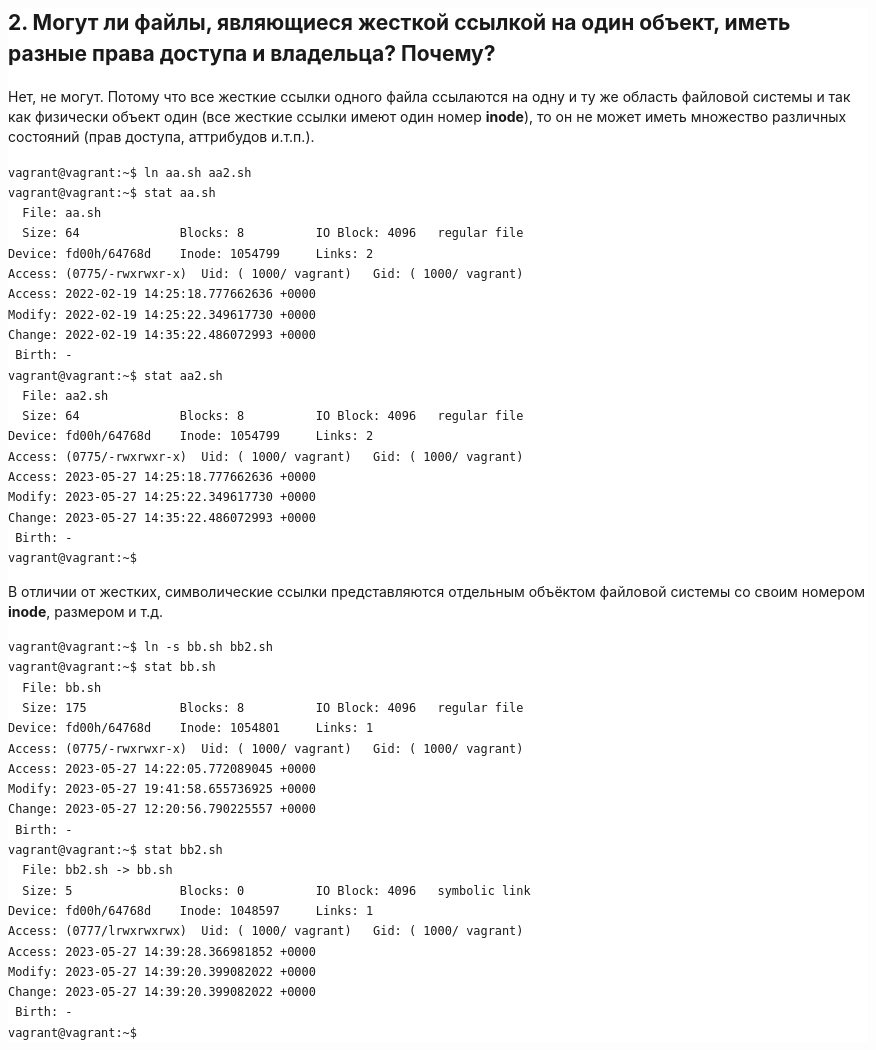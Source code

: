 
## 2. Могут ли файлы, являющиеся жесткой ссылкой на один объект, иметь разные права доступа и владельца? Почему?

Нет, не могут. Потому что все жесткие ссылки одного файла ссылаются на одну и ту же область файловой системы и так как физически объект один (все жесткие ссылки имеют один номер **inode**), то он не может иметь множество различных состояний (прав доступа, аттрибудов и.т.п.).

```console
vagrant@vagrant:~$ ln aa.sh aa2.sh
vagrant@vagrant:~$ stat aa.sh
  File: aa.sh
  Size: 64              Blocks: 8          IO Block: 4096   regular file
Device: fd00h/64768d    Inode: 1054799     Links: 2
Access: (0775/-rwxrwxr-x)  Uid: ( 1000/ vagrant)   Gid: ( 1000/ vagrant)
Access: 2022-02-19 14:25:18.777662636 +0000
Modify: 2022-02-19 14:25:22.349617730 +0000
Change: 2022-02-19 14:35:22.486072993 +0000
 Birth: -
vagrant@vagrant:~$ stat aa2.sh
  File: aa2.sh
  Size: 64              Blocks: 8          IO Block: 4096   regular file
Device: fd00h/64768d    Inode: 1054799     Links: 2
Access: (0775/-rwxrwxr-x)  Uid: ( 1000/ vagrant)   Gid: ( 1000/ vagrant)
Access: 2023-05-27 14:25:18.777662636 +0000
Modify: 2023-05-27 14:25:22.349617730 +0000
Change: 2023-05-27 14:35:22.486072993 +0000
 Birth: -
vagrant@vagrant:~$
```

В отличии от жестких, символические ссылки представляются отдельным объёктом файловой системы со своим номером **inode**, размером и т.д.

```console
vagrant@vagrant:~$ ln -s bb.sh bb2.sh
vagrant@vagrant:~$ stat bb.sh
  File: bb.sh
  Size: 175             Blocks: 8          IO Block: 4096   regular file
Device: fd00h/64768d    Inode: 1054801     Links: 1
Access: (0775/-rwxrwxr-x)  Uid: ( 1000/ vagrant)   Gid: ( 1000/ vagrant)
Access: 2023-05-27 14:22:05.772089045 +0000
Modify: 2023-05-27 19:41:58.655736925 +0000
Change: 2023-05-27 12:20:56.790225557 +0000
 Birth: -
vagrant@vagrant:~$ stat bb2.sh
  File: bb2.sh -> bb.sh
  Size: 5               Blocks: 0          IO Block: 4096   symbolic link
Device: fd00h/64768d    Inode: 1048597     Links: 1
Access: (0777/lrwxrwxrwx)  Uid: ( 1000/ vagrant)   Gid: ( 1000/ vagrant)
Access: 2023-05-27 14:39:28.366981852 +0000
Modify: 2023-05-27 14:39:20.399082022 +0000
Change: 2023-05-27 14:39:20.399082022 +0000
 Birth: -
vagrant@vagrant:~$
```
